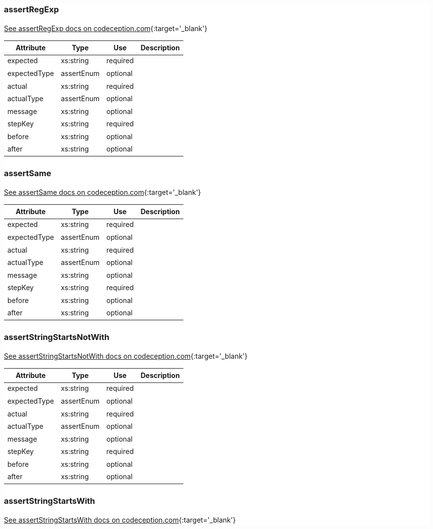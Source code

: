 ### assertRegExp

[See assertRegExp docs on codeception.com](http://codeception.com/docs/modules/Asserts#assertRegExp){:target='_blank'}

Attribute|Type|Use|Description
---|---|---|---
expected|xs:string|required|
expectedType|assertEnum|optional|
actual|xs:string|required|
actualType|assertEnum|optional|
message|xs:string|optional|
stepKey|xs:string|required|
before|xs:string|optional|
after|xs:string|optional|

### assertSame

[See assertSame docs on codeception.com](http://codeception.com/docs/modules/Asserts#assertSame){:target='_blank'}

Attribute|Type|Use|Description
---|---|---|---
expected|xs:string|required|
expectedType|assertEnum|optional|
actual|xs:string|required|
actualType|assertEnum|optional|
message|xs:string|optional|
stepKey|xs:string|required|
before|xs:string|optional|
after|xs:string|optional|

### assertStringStartsNotWith

[See assertStringStartsNotWith docs on codeception.com](http://codeception.com/docs/modules/Asserts#assertStringStartsNotWith){:target='_blank'}

Attribute|Type|Use|Description
---|---|---|---
expected|xs:string|required|
expectedType|assertEnum|optional|
actual|xs:string|required|
actualType|assertEnum|optional|
message|xs:string|optional|
stepKey|xs:string|required|
before|xs:string|optional|
after|xs:string|optional|

### assertStringStartsWith

[See assertStringStartsWith docs on codeception.com](http://codeception.com/docs/modules/Asserts#assertStringStartsWith){:target='_blank'}
